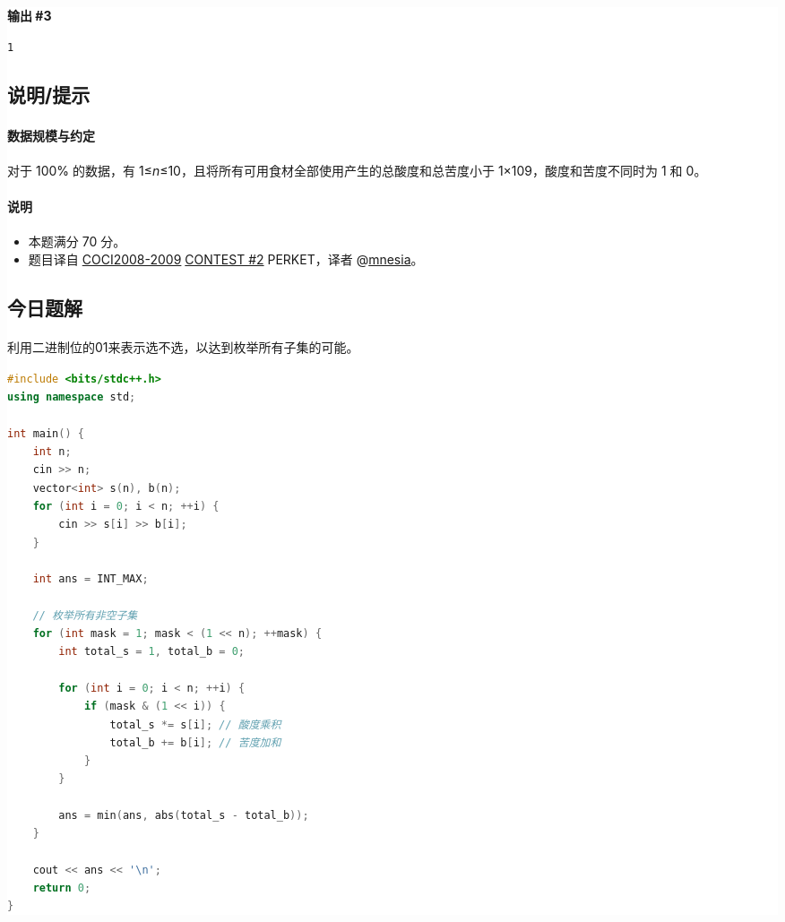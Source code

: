 **输出 #3**

```
1
```

## 说明/提示

#### 数据规模与约定

对于 100% 的数据，有 1≤*n*≤10，且将所有可用食材全部使用产生的总酸度和总苦度小于 1×109，酸度和苦度不同时为 1 和 0。

#### 说明

- 本题满分 70 分。
- 题目译自 [COCI2008-2009](https://hsin.hr/coci/archive/2008_2009/) [CONTEST #2](https://hsin.hr/coci/archive/2008_2009/contest2_tasks.pdf) PERKET，译者 @[mnesia](https://www.luogu.com.cn/user/115711)。

## 今日题解

利用二进制位的01来表示选不选，以达到枚举所有子集的可能。

```c++
#include <bits/stdc++.h>
using namespace std;

int main() {
    int n;
    cin >> n;
    vector<int> s(n), b(n);
    for (int i = 0; i < n; ++i) {
        cin >> s[i] >> b[i];
    }

    int ans = INT_MAX;

    // 枚举所有非空子集
    for (int mask = 1; mask < (1 << n); ++mask) {
        int total_s = 1, total_b = 0;

        for (int i = 0; i < n; ++i) {
            if (mask & (1 << i)) {
                total_s *= s[i]; // 酸度乘积
                total_b += b[i]; // 苦度加和
            }
        }

        ans = min(ans, abs(total_s - total_b));
    }

    cout << ans << '\n';
    return 0;
}

```
